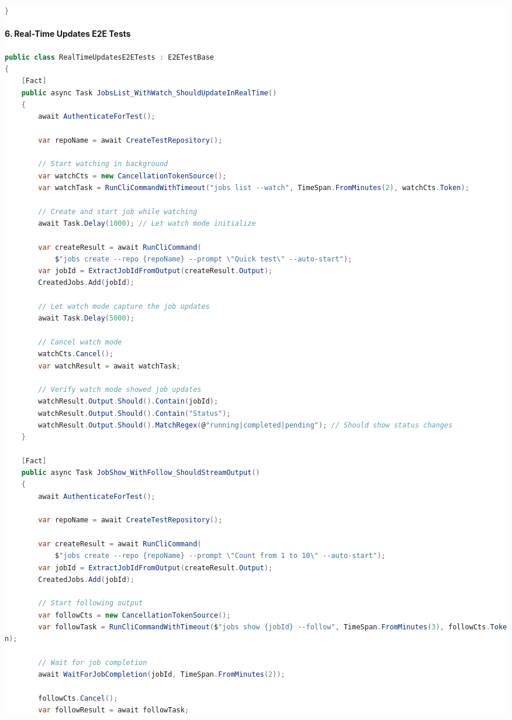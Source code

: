 ```csharp
}
```

#### 6. Real-Time Updates E2E Tests

```csharp
public class RealTimeUpdatesE2ETests : E2ETestBase
{
    [Fact]
    public async Task JobsList_WithWatch_ShouldUpdateInRealTime()
    {
        await AuthenticateForTest();
        
        var repoName = await CreateTestRepository();

        // Start watching in background
        var watchCts = new CancellationTokenSource();
        var watchTask = RunCliCommandWithTimeout("jobs list --watch", TimeSpan.FromMinutes(2), watchCts.Token);

        // Create and start job while watching
        await Task.Delay(1000); // Let watch mode initialize
        
        var createResult = await RunCliCommand(
            $"jobs create --repo {repoName} --prompt \"Quick test\" --auto-start");
        var jobId = ExtractJobIdFromOutput(createResult.Output);
        CreatedJobs.Add(jobId);

        // Let watch mode capture the job updates
        await Task.Delay(5000);
        
        // Cancel watch mode
        watchCts.Cancel();
        var watchResult = await watchTask;

        // Verify watch mode showed job updates
        watchResult.Output.Should().Contain(jobId);
        watchResult.Output.Should().Contain("Status");
        watchResult.Output.Should().MatchRegex(@"running|completed|pending"); // Should show status changes
    }

    [Fact]
    public async Task JobShow_WithFollow_ShouldStreamOutput()
    {
        await AuthenticateForTest();
        
        var repoName = await CreateTestRepository();
        
        var createResult = await RunCliCommand(
            $"jobs create --repo {repoName} --prompt \"Count from 1 to 10\" --auto-start");
        var jobId = ExtractJobIdFromOutput(createResult.Output);
        CreatedJobs.Add(jobId);

        // Start following output
        var followCts = new CancellationTokenSource();
        var followTask = RunCliCommandWithTimeout($"jobs show {jobId} --follow", TimeSpan.FromMinutes(3), followCts.Token);

        // Wait for job completion
        await WaitForJobCompletion(jobId, TimeSpan.FromMinutes(2));
        
        followCts.Cancel();
        var followResult = await followTask;
```